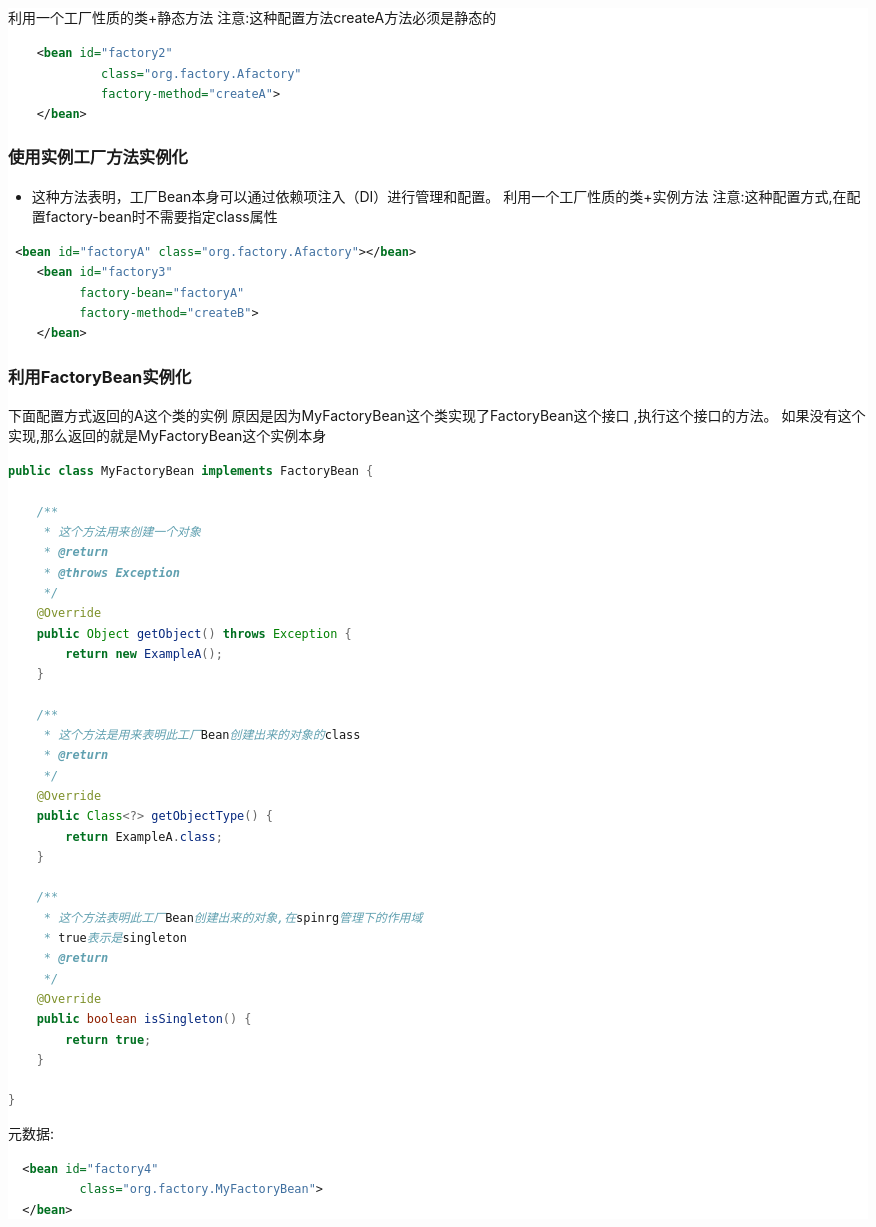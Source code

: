 利用一个工厂性质的类+静态方法
   注意:这种配置方法createA方法必须是静态的
```xml
    <bean id="factory2"
             class="org.factory.Afactory"
             factory-method="createA">
    </bean>
```
### 使用实例工厂方法实例化
- 这种方法表明，工厂Bean本身可以通过依赖项注入（DI）进行管理和配置。
利用一个工厂性质的类+实例方法
    注意:这种配置方式,在配置factory-bean时不需要指定class属性
```xml
 <bean id="factoryA" class="org.factory.Afactory"></bean>
    <bean id="factory3"
          factory-bean="factoryA"
          factory-method="createB">
    </bean>
```
### 利用FactoryBean实例化
 下面配置方式返回的A这个类的实例
    原因是因为MyFactoryBean这个类实现了FactoryBean这个接口
    ,执行这个接口的方法。
    如果没有这个实现,那么返回的就是MyFactoryBean这个实例本身
```java
public class MyFactoryBean implements FactoryBean {

    /**
     * 这个方法用来创建一个对象
     * @return
     * @throws Exception
     */
    @Override
    public Object getObject() throws Exception {
        return new ExampleA();
    }

    /**
     * 这个方法是用来表明此工厂Bean创建出来的对象的class
     * @return
     */
    @Override
    public Class<?> getObjectType() {
        return ExampleA.class;
    }

    /**
     * 这个方法表明此工厂Bean创建出来的对象,在spinrg管理下的作用域
     * true表示是singleton
     * @return
     */
    @Override
    public boolean isSingleton() {
        return true;
    }

}
```
元数据:
```xml
  <bean id="factory4"
          class="org.factory.MyFactoryBean">
  </bean>
```